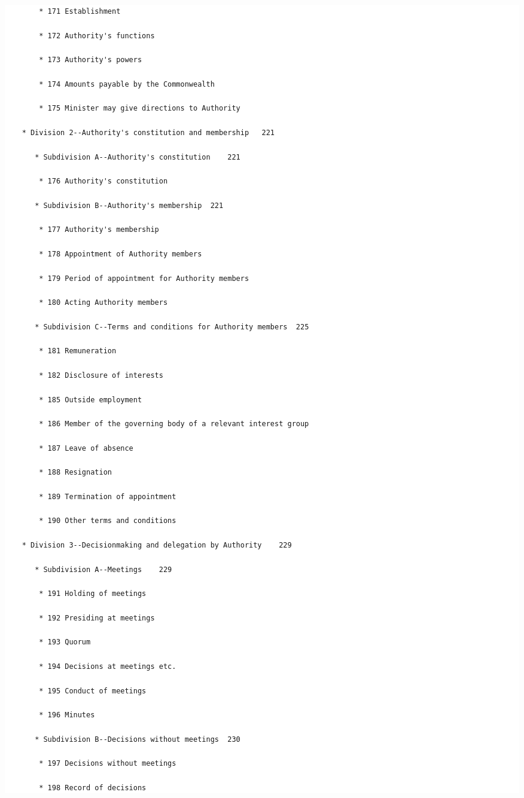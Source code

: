             * 171 Establishment 

            * 172 Authority's functions 

            * 173 Authority's powers 

            * 174 Amounts payable by the Commonwealth 

            * 175 Minister may give directions to Authority 

        * Division 2--Authority's constitution and membership	221

           * Subdivision A--Authority's constitution	221

            * 176 Authority's constitution 

           * Subdivision B--Authority's membership	221

            * 177 Authority's membership 

            * 178 Appointment of Authority members 

            * 179 Period of appointment for Authority members 

            * 180 Acting Authority members 

           * Subdivision C--Terms and conditions for Authority members	225

            * 181 Remuneration 

            * 182 Disclosure of interests 

            * 185 Outside employment 

            * 186 Member of the governing body of a relevant interest group 

            * 187 Leave of absence 

            * 188 Resignation 

            * 189 Termination of appointment 

            * 190 Other terms and conditions 

        * Division 3--Decisionmaking and delegation by Authority	229

           * Subdivision A--Meetings	229

            * 191 Holding of meetings 

            * 192 Presiding at meetings 

            * 193 Quorum 

            * 194 Decisions at meetings etc. 

            * 195 Conduct of meetings 

            * 196 Minutes 

           * Subdivision B--Decisions without meetings	230

            * 197 Decisions without meetings 

            * 198 Record of decisions 
